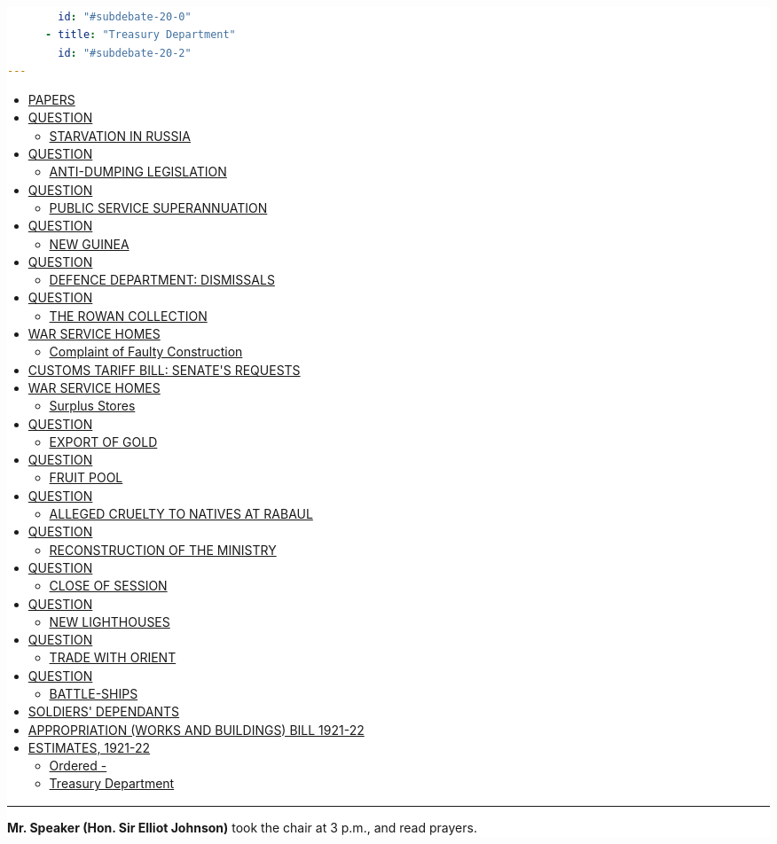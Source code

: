 ```yaml
        id: "#subdebate-20-0"
      - title: "Treasury Department"
        id: "#subdebate-20-2"
---
```


* [PAPERS](#debate-0)
* [QUESTION](#debate-1)
    * [STARVATION IN RUSSIA](#subdebate-1-0)
* [QUESTION](#debate-2)
    * [ANTI-DUMPING LEGISLATION](#subdebate-2-0)
* [QUESTION](#debate-3)
    * [PUBLIC SERVICE  SUPERANNUATION](#subdebate-3-0)
* [QUESTION](#debate-4)
    * [NEW GUINEA](#subdebate-4-0)
* [QUESTION](#debate-5)
    * [DEFENCE DEPARTMENT: DISMISSALS](#subdebate-5-0)
* [QUESTION](#debate-6)
    * [THE ROWAN COLLECTION](#subdebate-6-0)
* [WAR SERVICE HOMES](#debate-7)
    * [Complaint of Faulty Construction](#subdebate-7-0)
* [CUSTOMS TARIFF BILL: SENATE'S REQUESTS](#debate-8)
* [WAR SERVICE HOMES](#debate-9)
    * [Surplus Stores](#subdebate-9-0)
* [QUESTION](#debate-10)
    * [EXPORT OF GOLD](#subdebate-10-0)
* [QUESTION](#debate-11)
    * [FRUIT POOL](#subdebate-11-0)
* [QUESTION](#debate-12)
    * [ALLEGED CRUELTY TO NATIVES AT RABAUL](#subdebate-12-0)
* [QUESTION](#debate-13)
    * [RECONSTRUCTION OF THE MINISTRY](#subdebate-13-0)
* [QUESTION](#debate-14)
    * [CLOSE OF SESSION](#subdebate-14-0)
* [QUESTION](#debate-15)
    * [NEW LIGHTHOUSES](#subdebate-15-0)
* [QUESTION](#debate-16)
    * [TRADE WITH ORIENT](#subdebate-16-0)
* [QUESTION](#debate-17)
    * [BATTLE-SHIPS](#subdebate-17-0)
* [SOLDIERS' DEPENDANTS](#debate-18)
* [APPROPRIATION (WORKS AND BUILDINGS) BILL 1921-22](#debate-19)
* [ESTIMATES, 1921-22](#debate-20)
    * [Ordered -](#subdebate-20-0)
    * [Treasury Department](#subdebate-20-2)


----


 **Mr. Speaker (Hon. Sir Elliot Johnson)** took the chair at 3 p.m., and read prayers. 
